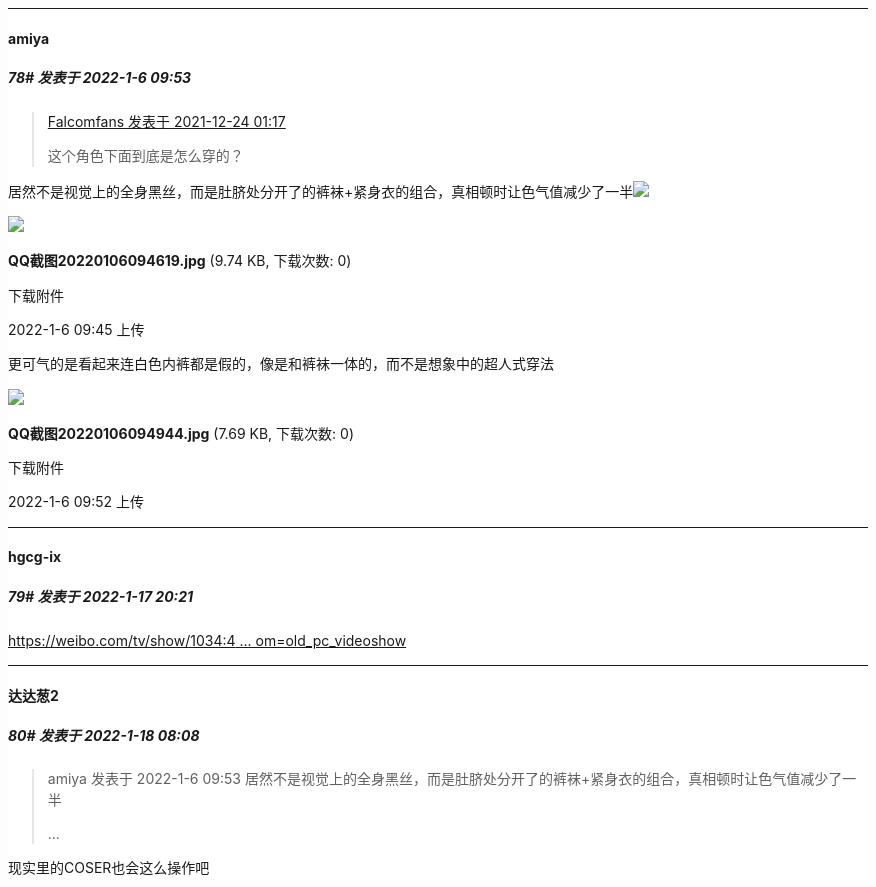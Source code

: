 *****

####  amiya  
##### 78#       发表于 2022-1-6 09:53

<blockquote><a href="httphttps://bbs.saraba1st.com/2b/forum.php?mod=redirect&amp;goto=findpost&amp;pid=54021208&amp;ptid=2043677" target="_blank">Falcomfans 发表于 2021-12-24 01:17</a>

这个角色下面到底是怎么穿的？</blockquote>
居然不是视觉上的全身黑丝，而是肚脐处分开了的裤袜+紧身衣的组合，真相顿时让色气值减少了一半<img src="https://static.saraba1st.com/image/smiley/face2017/130.png" referrerpolicy="no-referrer">

<img src="https://img.saraba1st.com/forum/202201/06/094558zuka3k3xkxc5bkcx.jpg" referrerpolicy="no-referrer">

<strong>QQ截图20220106094619.jpg</strong> (9.74 KB, 下载次数: 0)

下载附件

2022-1-6 09:45 上传

更可气的是看起来连白色内裤都是假的，像是和裤袜一体的，而不是想象中的超人式穿法

<img src="https://img.saraba1st.com/forum/202201/06/095258td5ykmmkmlyky45q.jpg" referrerpolicy="no-referrer">

<strong>QQ截图20220106094944.jpg</strong> (7.69 KB, 下载次数: 0)

下载附件

2022-1-6 09:52 上传



*****

####  hgcg-ix  
##### 79#       发表于 2022-1-17 20:21

[https://weibo.com/tv/show/1034:4 ... om=old_pc_videoshow](https://weibo.com/tv/show/1034:4726429917839373?from=old_pc_videoshow)



*****

####  达达葱2  
##### 80#       发表于 2022-1-18 08:08

<blockquote>amiya 发表于 2022-1-6 09:53
居然不是视觉上的全身黑丝，而是肚脐处分开了的裤袜+紧身衣的组合，真相顿时让色气值减少了一半

 ...</blockquote>
现实里的COSER也会这么操作吧

